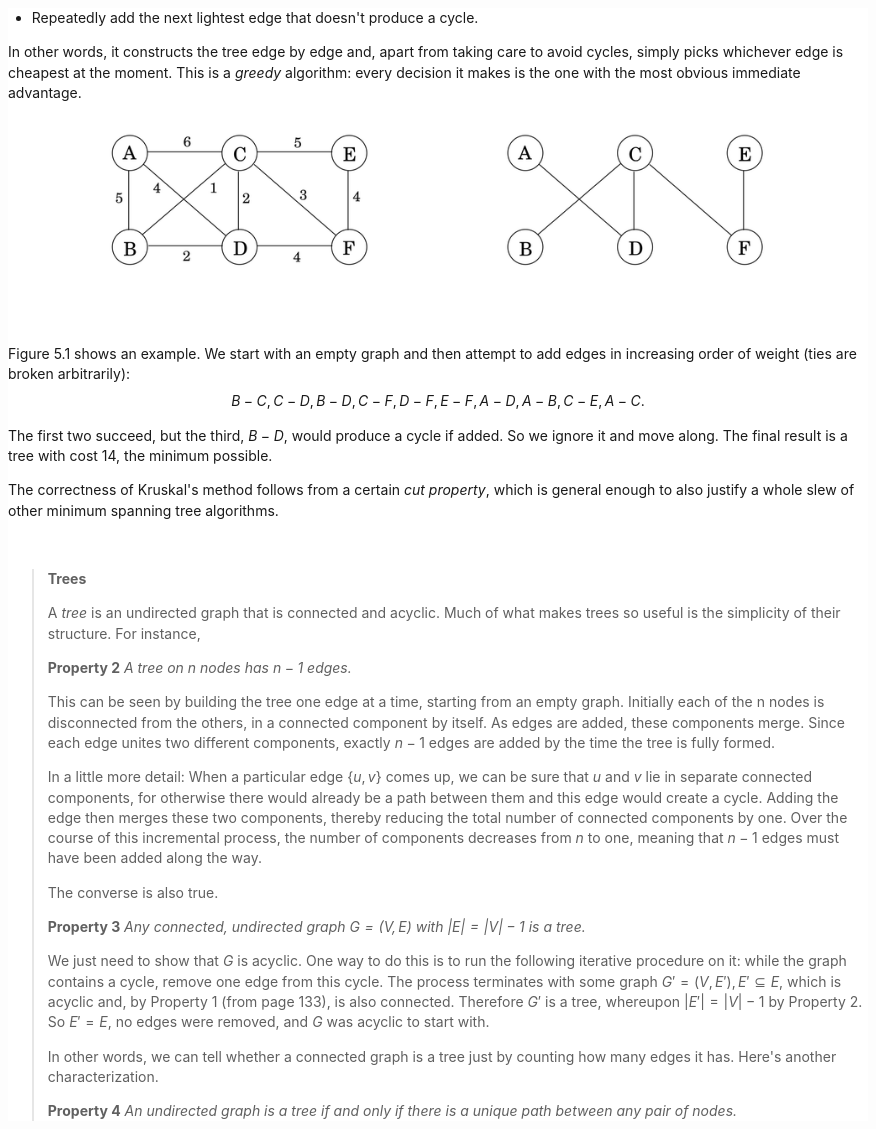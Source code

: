 * Repeatedly add the next lightest edge that doesn't produce a cycle.

In other words, it constructs the tree edge by edge and, apart from taking care to avoid cycles, simply picks whichever edge is cheapest at the moment. This is a *greedy* algorithm: every decision it makes is the one with the most obvious immediate advantage.

![**Figure 5.1** The minimum spanning tree found by Kruskal's algorithm.](fig-5.1-kruskal-algorithm-example.png)

&nbsp;

Figure 5.1 shows an example. We start with an empty graph and then attempt to add edges in increasing order of weight (ties are broken arbitrarily):
$$B - C, C - D, B - D, C - F, D - F, E - F, A - D, A - B, C - E, A - C.$$

The first two succeed, but the third, $B - D$, would produce a cycle if added. So we ignore it and move along. The final result is a tree with cost $14$, the minimum possible.

The correctness of Kruskal's method follows from a certain *cut property*, which is general enough to also justify a whole slew of other minimum spanning tree algorithms.


&nbsp;

> **Trees**
>
> A *tree* is an undirected graph that is connected and acyclic. Much of what makes trees so useful is the simplicity of their structure. For instance,
>
> **Property 2** *A tree on $n$ nodes has $n - 1$ edges.*
>
> This can be seen by building the tree one edge at a time, starting from an empty graph. Initially each of the n nodes is disconnected from the others, in a connected component by itself. As edges are added, these components merge. Since each edge unites two different components, exactly $n - 1$ edges are added by the time the tree is fully formed.
>
> In a little more detail: When a particular edge $\{u, v\}$ comes up, we can be sure that $u$ and $v$ lie in separate connected components, for otherwise there would already be a path between them and this edge would create a cycle. Adding the edge then merges these two components, thereby reducing the total number of connected components by one. Over the course of this incremental process, the number of components decreases from $n$ to one, meaning that $n - 1$ edges must have been added along the way.
>
> The converse is also true.
>
> **Property 3** *Any connected, undirected graph $G = (V, E)$ with $|E| = |V| - 1$ is a tree.*
>
> We just need to show that $G$ is acyclic. One way to do this is to run the following iterative procedure on it: while the graph contains a cycle, remove one edge from this cycle. The process terminates with some graph $G' = (V, E'), E' \subseteq E$, which is acyclic and, by Property 1 (from page 133), is also connected. Therefore $G'$ is a tree, whereupon $|E'| = |V| - 1$ by Property 2. So $E' = E$, no edges were removed, and $G$ was acyclic to start with.
>
> In other words, we can tell whether a connected graph is a tree just by counting how many edges it has. Here's another characterization.
>
> **Property 4** *An undirected graph is a tree if and only if there is a unique path between any pair of nodes.*
>
